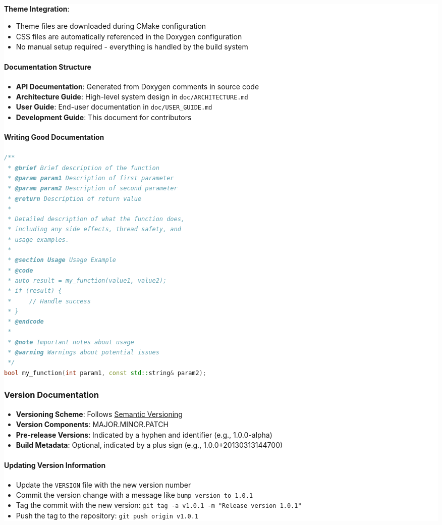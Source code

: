**Theme Integration**:

- Theme files are downloaded during CMake configuration
- CSS files are automatically referenced in the Doxygen configuration
- No manual setup required - everything is handled by the build system

#### Documentation Structure

- **API Documentation**: Generated from Doxygen comments in source code
- **Architecture Guide**: High-level system design in `doc/ARCHITECTURE.md`
- **User Guide**: End-user documentation in `doc/USER_GUIDE.md`
- **Development Guide**: This document for contributors

#### Writing Good Documentation

```cpp
/**
 * @brief Brief description of the function
 * @param param1 Description of first parameter
 * @param param2 Description of second parameter
 * @return Description of return value
 * 
 * Detailed description of what the function does,
 * including any side effects, thread safety, and
 * usage examples.
 * 
 * @section Usage Usage Example
 * @code
 * auto result = my_function(value1, value2);
 * if (result) {
 *     // Handle success
 * }
 * @endcode
 * 
 * @note Important notes about usage
 * @warning Warnings about potential issues
 */
bool my_function(int param1, const std::string& param2);
```

### Version Documentation

- **Versioning Scheme**: Follows [Semantic Versioning](https://semver.org/)
- **Version Components**: MAJOR.MINOR.PATCH
- **Pre-release Versions**: Indicated by a hyphen and identifier (e.g., 1.0.0-alpha)
- **Build Metadata**: Optional, indicated by a plus sign (e.g., 1.0.0+20130313144700)

#### Updating Version Information

- Update the `VERSION` file with the new version number
- Commit the version change with a message like `bump version to 1.0.1`
- Tag the commit with the new version: `git tag -a v1.0.1 -m "Release version 1.0.1"`
- Push the tag to the repository: `git push origin v1.0.1`
